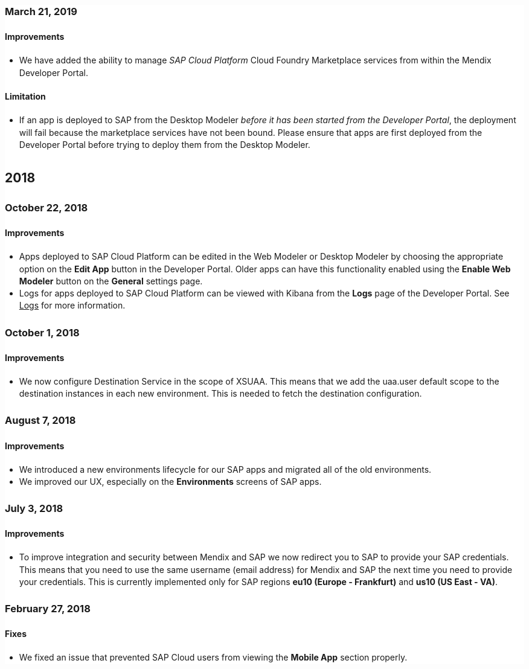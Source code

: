 ### March 21, 2019

#### Improvements

* We have added the ability to manage *SAP Cloud Platform* Cloud Foundry Marketplace services from within the Mendix Developer Portal.

#### Limitation

* If an app is deployed to SAP from the Desktop Modeler *before it has been started from the Developer Portal*, the deployment will fail because the marketplace services have not been bound. Please ensure that apps are first deployed from the Developer Portal before trying to deploy them from the Desktop Modeler.

## 2018

### October 22, 2018

#### Improvements

* Apps deployed to SAP Cloud Platform can be edited in the Web Modeler or Desktop Modeler by choosing the appropriate option on the **Edit App** button in the Developer Portal. Older apps can have this functionality enabled using the **Enable Web Modeler** button on the **General** settings page.
* Logs for apps deployed to SAP Cloud Platform can be viewed with Kibana from the **Logs** page of the Developer Portal. See [Logs](/developerportal/operate/logs/) for more information.

### October 1, 2018

#### Improvements

* We now configure Destination Service in the scope of XSUAA. This means that we add the uaa.user default scope to the destination instances in each new environment. This is needed to fetch the destination configuration.

### August 7, 2018

#### Improvements

* We introduced a new environments lifecycle for our SAP apps and migrated all of the old environments.
* We improved our UX, especially on the **Environments** screens of SAP apps.

### July 3, 2018

#### Improvements

* To improve integration and security between Mendix and SAP we now redirect you to SAP to provide your SAP credentials. This means that you need to use the same username (email address) for Mendix and SAP the next time you need to provide your credentials. This is currently implemented only for SAP regions **eu10 (Europe - Frankfurt)** and **us10 (US East - VA)**.

### February 27, 2018

#### Fixes

* We fixed an issue that prevented SAP Cloud users from viewing the **Mobile App** section properly.
